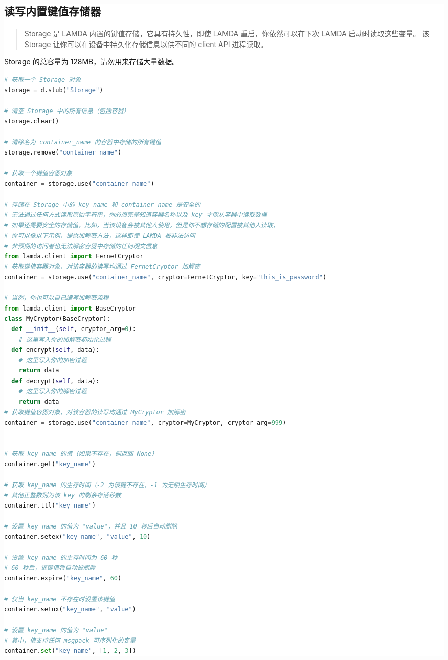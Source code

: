 ## 读写内置键值存储器

> Storage 是 LAMDA 内置的键值存储，它具有持久性，即使 LAMDA 重启，你依然可以在下次 LAMDA 启动时读取这些变量。
> 该 Storage 让你可以在设备中持久化存储信息以供不同的 client API 进程读取。

Storage 的总容量为 128MB，请勿用来存储大量数据。

```python
# 获取一个 Storage 对象
storage = d.stub("Storage")

# 清空 Storage 中的所有信息（包括容器）
storage.clear()

# 清除名为 container_name 的容器中存储的所有键值
storage.remove("container_name")

# 获取一个键值容器对象
container = storage.use("container_name")

# 存储在 Storage 中的 key_name 和 container_name 是安全的
# 无法通过任何方式读取原始字符串，你必须完整知道容器名称以及 key 才能从容器中读取数据
# 如果还需要安全的存储值，比如，当该设备会被其他人使用，但是你不想存储的配置被其他人读取，
# 你可以像以下示例，提供加解密方法，这样即使 LAMDA 被非法访问
# 非预期的访问者也无法解密容器中存储的任何明文信息
from lamda.client import FernetCryptor
# 获取键值容器对象，对该容器的读写均通过 FernetCryptor 加解密
container = storage.use("container_name", cryptor=FernetCryptor, key="this_is_password")

# 当然，你也可以自己编写加解密流程
from lamda.client import BaseCryptor
class MyCryptor(BaseCryptor):
  def __init__(self, cryptor_arg=0):
    # 这里写入你的加解密初始化过程
  def encrypt(self, data):
    # 这里写入你的加密过程
    return data
  def decrypt(self, data):
    # 这里写入你的解密过程
    return data
# 获取键值容器对象，对该容器的读写均通过 MyCryptor 加解密
container = storage.use("container_name", cryptor=MyCryptor, cryptor_arg=999)


# 获取 key_name 的值（如果不存在，则返回 None）
container.get("key_name")

# 获取 key_name 的生存时间（-2 为该键不存在，-1 为无限生存时间）
# 其他正整数则为该 key 的剩余存活秒数
container.ttl("key_name")

# 设置 key_name 的值为 "value"，并且 10 秒后自动删除
container.setex("key_name", "value", 10)

# 设置 key_name 的生存时间为 60 秒
# 60 秒后，该键值将自动被删除
container.expire("key_name", 60)

# 仅当 key_name 不存在时设置该键值
container.setnx("key_name", "value")

# 设置 key_name 的值为 "value"
# 其中，值支持任何 msgpack 可序列化的变量
container.set("key_name", [1, 2, 3])
```